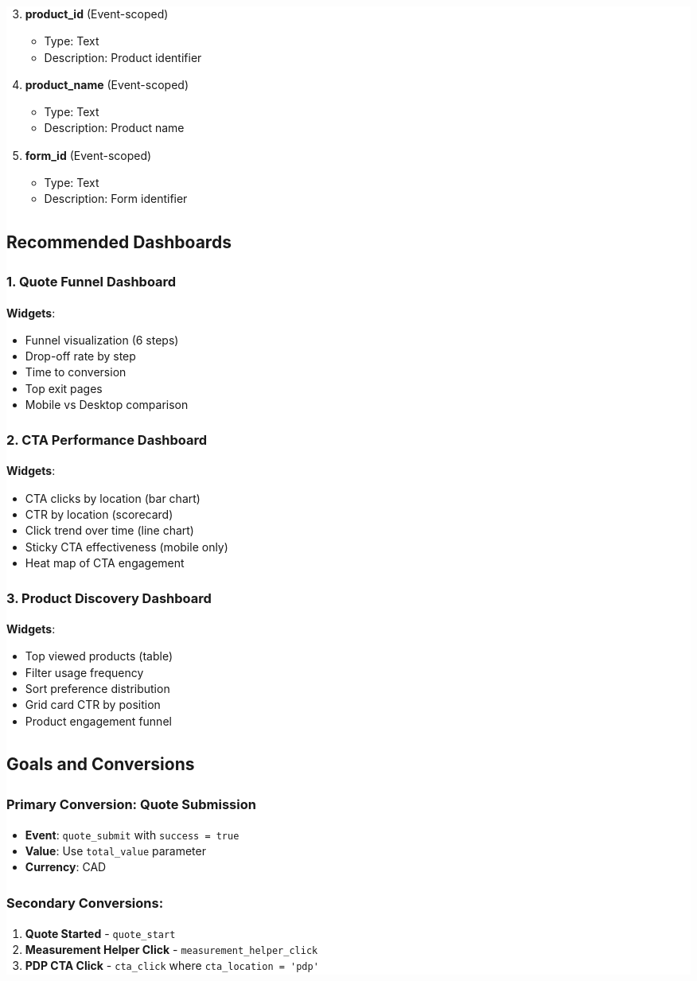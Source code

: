 3. **product_id** (Event-scoped)
   - Type: Text
   - Description: Product identifier

4. **product_name** (Event-scoped)
   - Type: Text
   - Description: Product name

5. **form_id** (Event-scoped)
   - Type: Text
   - Description: Form identifier

## Recommended Dashboards

### 1. Quote Funnel Dashboard
**Widgets**:
- Funnel visualization (6 steps)
- Drop-off rate by step
- Time to conversion
- Top exit pages
- Mobile vs Desktop comparison

### 2. CTA Performance Dashboard
**Widgets**:
- CTA clicks by location (bar chart)
- CTR by location (scorecard)
- Click trend over time (line chart)
- Sticky CTA effectiveness (mobile only)
- Heat map of CTA engagement

### 3. Product Discovery Dashboard
**Widgets**:
- Top viewed products (table)
- Filter usage frequency
- Sort preference distribution
- Grid card CTR by position
- Product engagement funnel

## Goals and Conversions

### Primary Conversion: Quote Submission
- **Event**: `quote_submit` with `success = true`
- **Value**: Use `total_value` parameter
- **Currency**: CAD

### Secondary Conversions:
1. **Quote Started** - `quote_start`
2. **Measurement Helper Click** - `measurement_helper_click`
3. **PDP CTA Click** - `cta_click` where `cta_location = 'pdp'`
